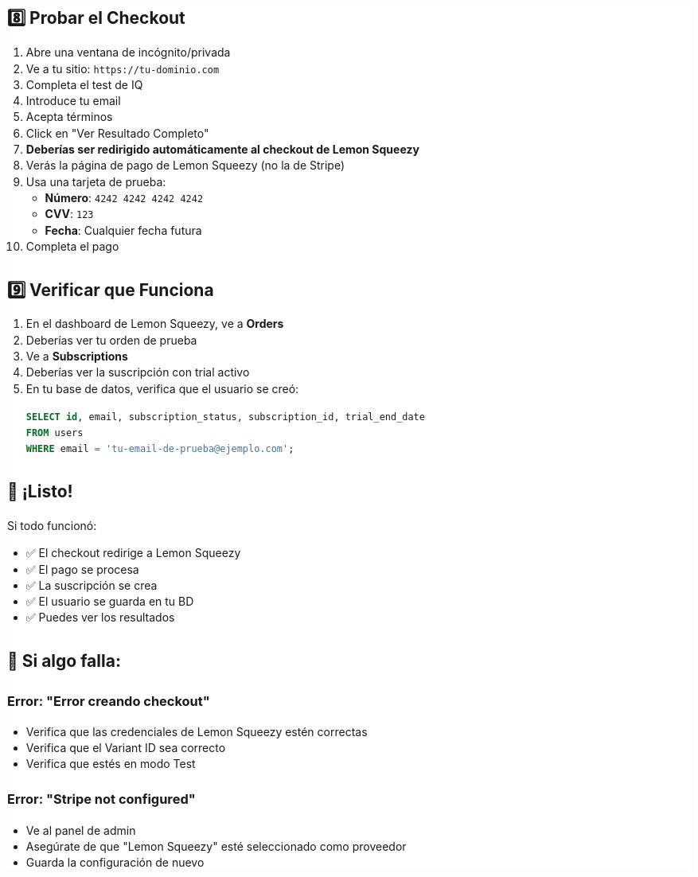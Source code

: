 ## 8️⃣ Probar el Checkout

1. Abre una ventana de incógnito/privada
2. Ve a tu sitio: `https://tu-dominio.com`
3. Completa el test de IQ
4. Introduce tu email
5. Acepta términos
6. Click en "Ver Resultado Completo"
7. **Deberías ser redirigido automáticamente al checkout de Lemon Squeezy**
8. Verás la página de pago de Lemon Squeezy (no la de Stripe)
9. Usa una tarjeta de prueba:
   - **Número**: `4242 4242 4242 4242`
   - **CVV**: `123`
   - **Fecha**: Cualquier fecha futura
10. Completa el pago

## 9️⃣ Verificar que Funciona

1. En el dashboard de Lemon Squeezy, ve a **Orders**
2. Deberías ver tu orden de prueba
3. Ve a **Subscriptions**
4. Deberías ver la suscripción con trial activo
5. En tu base de datos, verifica que el usuario se creó:
   ```sql
   SELECT id, email, subscription_status, subscription_id, trial_end_date
   FROM users
   WHERE email = 'tu-email-de-prueba@ejemplo.com';
   ```

## 🎉 ¡Listo!

Si todo funcionó:
- ✅ El checkout redirige a Lemon Squeezy
- ✅ El pago se procesa
- ✅ La suscripción se crea
- ✅ El usuario se guarda en tu BD
- ✅ Puedes ver los resultados

## 🐛 Si algo falla:

### Error: "Error creando checkout"
- Verifica que las credenciales de Lemon Squeezy estén correctas
- Verifica que el Variant ID sea correcto
- Verifica que estés en modo Test

### Error: "Stripe not configured"
- Ve al panel de admin
- Asegúrate de que "Lemon Squeezy" esté seleccionado como proveedor
- Guarda la configuración de nuevo
